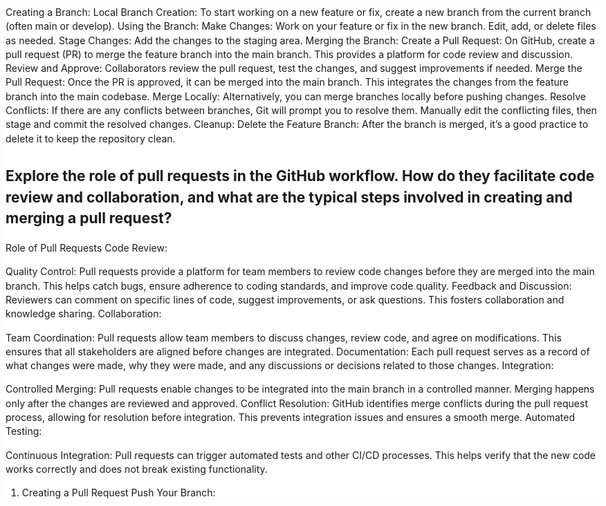 Creating a Branch:
Local Branch Creation: To start working on a new feature or fix, create a new branch from the current branch (often main or develop).
Using the Branch:
Make Changes: Work on your feature or fix in the new branch. Edit, add, or delete files as needed.
Stage Changes: Add the changes to the staging area.
Merging the Branch:
Create a Pull Request: On GitHub, create a pull request (PR) to merge the feature branch into the main branch. This provides a platform for code review and discussion.
Review and Approve: Collaborators review the pull request, test the changes, and suggest improvements if needed.
Merge the Pull Request: Once the PR is approved, it can be merged into the main branch. This integrates the changes from the feature branch into the main codebase.
Merge Locally: Alternatively, you can merge branches locally before pushing changes.
Resolve Conflicts: If there are any conflicts between branches, Git will prompt you to resolve them. Manually edit the conflicting files, then stage and commit the resolved changes.
Cleanup:
Delete the Feature Branch: After the branch is merged, it’s a good practice to delete it to keep the repository clean.





## Explore the role of pull requests in the GitHub workflow. How do they facilitate code review and collaboration, and what are the typical steps involved in creating and merging a pull request?
Role of Pull Requests
Code Review:

Quality Control: Pull requests provide a platform for team members to review code changes before they are merged into the main branch. This helps catch bugs, ensure adherence to coding standards, and improve code quality.
Feedback and Discussion: Reviewers can comment on specific lines of code, suggest improvements, or ask questions. This fosters collaboration and knowledge sharing.
Collaboration:

Team Coordination: Pull requests allow team members to discuss changes, review code, and agree on modifications. This ensures that all stakeholders are aligned before changes are integrated.
Documentation: Each pull request serves as a record of what changes were made, why they were made, and any discussions or decisions related to those changes.
Integration:

Controlled Merging: Pull requests enable changes to be integrated into the main branch in a controlled manner. Merging happens only after the changes are reviewed and approved.
Conflict Resolution: GitHub identifies merge conflicts during the pull request process, allowing for resolution before integration. This prevents integration issues and ensures a smooth merge.
Automated Testing:

Continuous Integration: Pull requests can trigger automated tests and other CI/CD processes. This helps verify that the new code works correctly and does not break existing functionality.

1. Creating a Pull Request
Push Your Branch:
